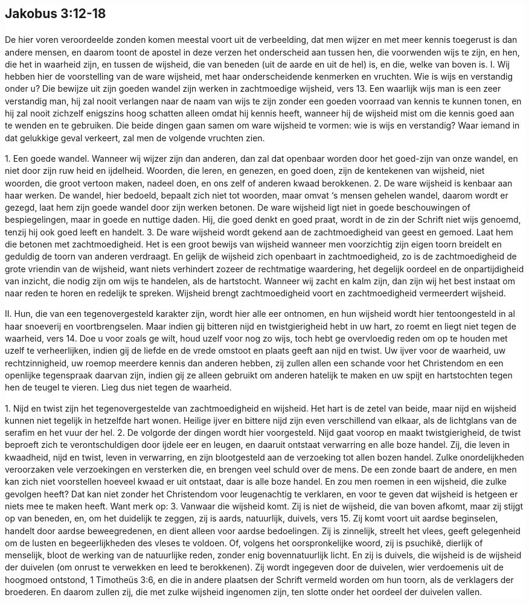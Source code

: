 ## Jakobus 3:12-18 

De hier voren veroordeelde zonden komen meestal voort uit de verbeelding, dat men wijzer en met meer kennis toegerust is dan andere mensen, en daarom toont de apostel in deze verzen het onderscheid aan tussen hen, die voorwenden wijs te zijn, en hen, die het in waarheid zijn, en tussen de wijsheid, die van beneden (uit de aarde en uit de hel) is, en die, welke van boven is. 
I. Wij hebben hier de voorstelling van de ware wijsheid, met haar onderscheidende kenmerken en vruchten. Wie is wijs en verstandig onder u? Die bewijze uit zijn goeden wandel zijn werken in zachtmoedige wijsheid, vers 13. Een waarlijk wijs man is een zeer verstandig man, hij zal nooit verlangen naar de naam van wijs te zijn zonder een goeden voorraad van kennis te kunnen tonen, en hij zal nooit zichzelf enigszins hoog schatten alleen omdat hij kennis heeft, wanneer hij de wijsheid mist om die kennis goed aan te wenden en te gebruiken. Die beide dingen gaan samen om ware wijsheid te vormen: wie is wijs en verstandig? Waar iemand in dat gelukkige geval verkeert, zal men de volgende vruchten zien. 

1\. Een goede wandel. Wanneer wij wijzer zijn dan anderen, dan zal dat openbaar worden door het goed-zijn van onze wandel, en niet door zijn ruw heid en ijdelheid. Woorden, die leren, en genezen, en goed doen, zijn de kentekenen van wijsheid, niet woorden, die groot vertoon maken, nadeel doen, en ons zelf of anderen kwaad berokkenen. 
2\. De ware wijsheid is kenbaar aan haar werken. De wandel, hier bedoeld, bepaalt zich niet tot woorden, maar omvat ‘s mensen gehelen wandel, daarom wordt er gezegd, laat hem zijn goede wandel door zijn werken betonen. De ware wijsheid ligt niet in goede beschouwingen of bespiegelingen, maar in goede en nuttige daden. Hij, die goed denkt en goed praat, wordt in de zin der Schrift niet wijs genoemd, tenzij hij ook goed leeft en handelt. 
3\. De ware wijsheid wordt gekend aan de zachtmoedigheid van geest en gemoed. Laat hem die betonen met zachtmoedigheid. Het is een groot bewijs van wijsheid wanneer men voorzichtig zijn eigen toorn breidelt en geduldig de toorn van anderen verdraagt. En gelijk de wijsheid zich openbaart in zachtmoedigheid, zo is de zachtmoedigheid de grote vriendin van de wijsheid, want niets verhindert zozeer de rechtmatige waardering, het degelijk oordeel en de onpartijdigheid van inzicht, die nodig zijn om wijs te handelen, als de hartstocht. Wanneer wij zacht en kalm zijn, dan zijn wij het best instaat om naar reden te horen en redelijk te spreken. Wijsheid brengt zachtmoedigheid voort en zachtmoedigheid vermeerdert wijsheid. 

II. Hun, die van een tegenovergesteld karakter zijn, wordt hier alle eer ontnomen, en hun wijsheid wordt hier tentoongesteld in al haar snoeverij en voortbrengselen. Maar indien gij bitteren nijd en twistgierigheid hebt in uw hart, zo roemt en liegt niet tegen de waarheid, vers 14. Doe u voor zoals ge wilt, houd uzelf voor nog zo wijs, toch hebt ge overvloedig reden om op te houden met uzelf te verheerlijken, indien gij de liefde en de vrede omstoot en plaats geeft aan nijd en twist. Uw ijver voor de waarheid, uw rechtzinnigheid, uw roemop meerdere kennis dan anderen hebben, zij zullen allen een schande voor het Christendom en een openlijke tegenspraak daarvan zijn, indien gij ze alleen gebruikt om anderen hatelijk te maken en uw spijt en hartstochten tegen hen de teugel te vieren. Lieg dus niet tegen de waarheid. 

1\. Nijd en twist zijn het tegenovergestelde van zachtmoedigheid en wijsheid. Het hart is de zetel van beide, maar nijd en wijsheid kunnen niet tegelijk in hetzelfde hart wonen. Heilige ijver en bittere nijd zijn even verschillend van elkaar, als de lichtglans van de serafim en het vuur der hel. 
2\. De volgorde der dingen wordt hier voorgesteld. Nijd gaat voorop en maakt twistgierigheid, de twist beproeft zich te verontschuldigen door ijdele eer en leugen, en daaruit ontstaat verwarring en alle boze handel. Zij, die leven in kwaadheid, nijd en twist, leven in verwarring, en zijn blootgesteld aan de verzoeking tot allen bozen handel. Zulke onordelijkheden veroorzaken vele verzoekingen en versterken die, en brengen veel schuld over de mens. De een zonde baart de andere, en men kan zich niet voorstellen hoeveel kwaad er uit ontstaat, daar is alle boze handel. En zou men roemen in een wijsheid, die zulke gevolgen heeft? Dat kan niet zonder het Christendom voor leugenachtig te verklaren, en voor te geven dat wijsheid is hetgeen er niets mee te maken heeft. Want merk op: 
3\. Vanwaar die wijsheid komt. Zij is niet de wijsheid, die van boven afkomt, maar zij stijgt op van beneden, en, om het duidelijk te zeggen, zij is aards, natuurlijk, duivels, vers 15. Zij komt voort uit aardse beginselen, handelt door aardse beweegredenen, en dient alleen voor aardse bedoelingen. Zij is zinnelijk, streelt het vlees, geeft gelegenheid om de lusten en begeerlijkheden des vleses te voldoen. Of, volgens het oorspronkelijke woord, zij is psuchikê, dierlijk of menselijk, bloot de werking van de natuurlijke reden, zonder enig bovennatuurlijk licht. En zij is duivels, die wijsheid is de wijsheid der duivelen (om onrust te verwekken en leed te berokkenen). Zij wordt ingegeven door de duivelen, wier verdoemenis uit de hoogmoed ontstond, 1 Timotheüs 3:6, en die in andere plaatsen der Schrift vermeld worden om hun toorn, als de verklagers der broederen. En daarom zullen zij, die met zulke wijsheid ingenomen zijn, ten slotte onder het oordeel der duivelen vallen. 
